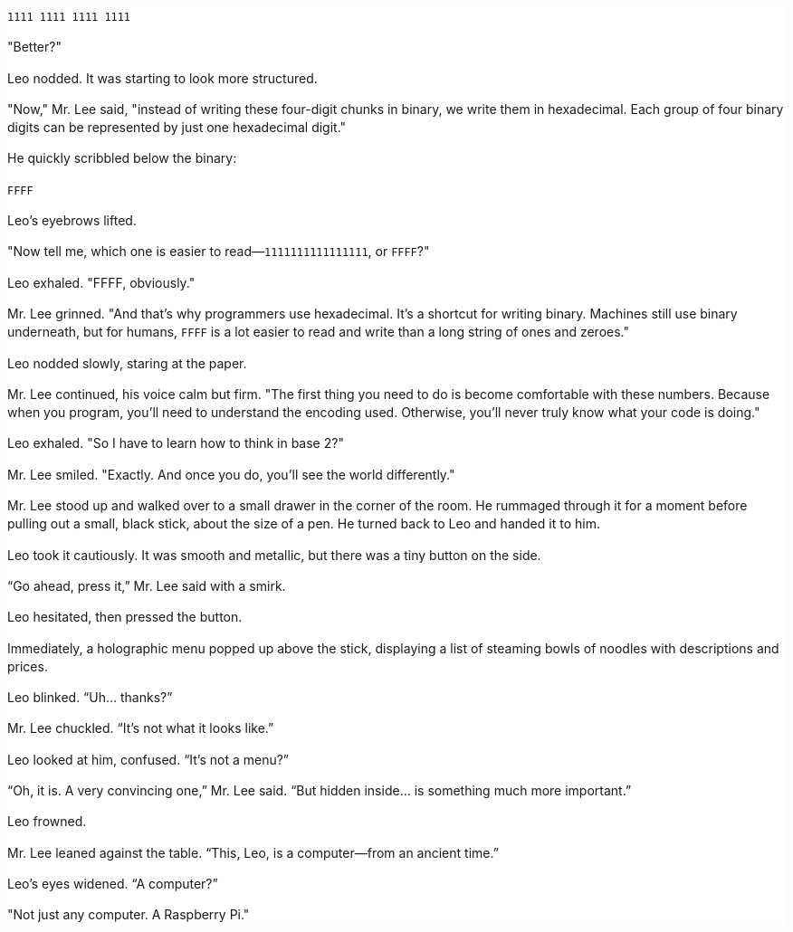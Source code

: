 `1111 1111 1111 1111`  

"Better?"  

Leo nodded. It was starting to look more structured.  

"Now," Mr. Lee said, "instead of writing these four-digit chunks in binary, we write them in hexadecimal. Each group of four binary digits can be represented by just one hexadecimal digit."  

He quickly scribbled below the binary:  

`FFFF`  

Leo’s eyebrows lifted.  

"Now tell me, which one is easier to read—`1111111111111111`, or `FFFF`?"  

Leo exhaled. "FFFF, obviously."  

Mr. Lee grinned. "And that’s why programmers use hexadecimal. It’s a shortcut for writing binary. Machines still use binary underneath, but for humans, `FFFF` is a lot easier to read and write than a long string of ones and zeroes."  

Leo nodded slowly, staring at the paper.  

Mr. Lee continued, his voice calm but firm. "The first thing you need to do is become comfortable with these numbers. Because when you program, you’ll need to understand the encoding used. Otherwise, you’ll never truly know what your code is doing."  

Leo exhaled. "So I have to learn how to think in base 2?"  

Mr. Lee smiled. "Exactly. And once you do, you’ll see the world differently."

Mr. Lee stood up and walked over to a small drawer in the corner of the room. He rummaged through it for a moment before pulling out a small, black stick, about the size of a pen. He turned back to Leo and handed it to him.  

Leo took it cautiously. It was smooth and metallic, but there was a tiny button on the side.  

“Go ahead, press it,” Mr. Lee said with a smirk.  

Leo hesitated, then pressed the button.  

Immediately, a holographic menu popped up above the stick, displaying a list of steaming bowls of noodles with descriptions and prices.  

Leo blinked. “Uh… thanks?”  

Mr. Lee chuckled. “It’s not what it looks like.”  

Leo looked at him, confused. “It’s not a menu?”  

“Oh, it is. A very convincing one,” Mr. Lee said. “But hidden inside… is something much more important.”  

Leo frowned.  

Mr. Lee leaned against the table. “This, Leo, is a computer—from an ancient time.”  

Leo’s eyes widened. “A computer?”  

"Not just any computer. A Raspberry Pi."  
